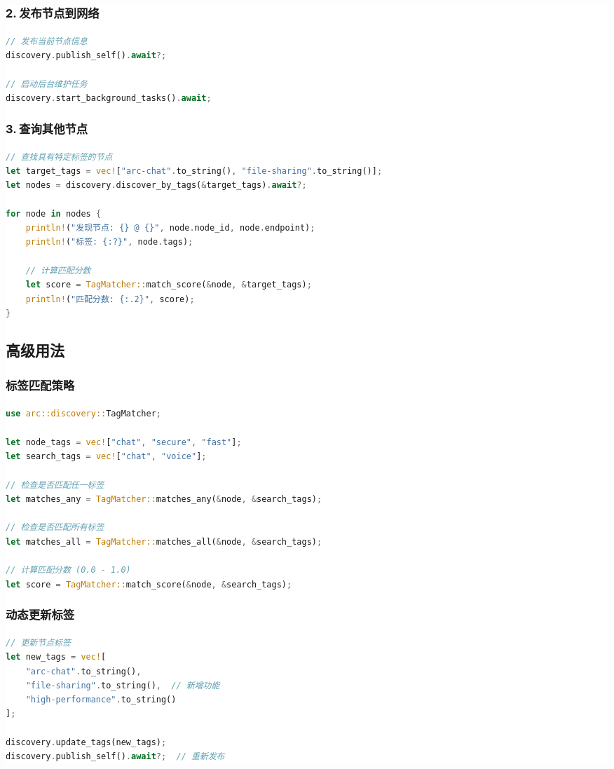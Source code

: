### 2. 发布节点到网络

```rust
// 发布当前节点信息
discovery.publish_self().await?;

// 启动后台维护任务
discovery.start_background_tasks().await;
```

### 3. 查询其他节点

```rust
// 查找具有特定标签的节点
let target_tags = vec!["arc-chat".to_string(), "file-sharing".to_string()];
let nodes = discovery.discover_by_tags(&target_tags).await?;

for node in nodes {
    println!("发现节点: {} @ {}", node.node_id, node.endpoint);
    println!("标签: {:?}", node.tags);
    
    // 计算匹配分数
    let score = TagMatcher::match_score(&node, &target_tags);
    println!("匹配分数: {:.2}", score);
}
```

## 高级用法

### 标签匹配策略

```rust
use arc::discovery::TagMatcher;

let node_tags = vec!["chat", "secure", "fast"];
let search_tags = vec!["chat", "voice"];

// 检查是否匹配任一标签
let matches_any = TagMatcher::matches_any(&node, &search_tags);

// 检查是否匹配所有标签  
let matches_all = TagMatcher::matches_all(&node, &search_tags);

// 计算匹配分数 (0.0 - 1.0)
let score = TagMatcher::match_score(&node, &search_tags);
```

### 动态更新标签

```rust
// 更新节点标签
let new_tags = vec![
    "arc-chat".to_string(),
    "file-sharing".to_string(),  // 新增功能
    "high-performance".to_string()
];

discovery.update_tags(new_tags);
discovery.publish_self().await?;  // 重新发布
```
